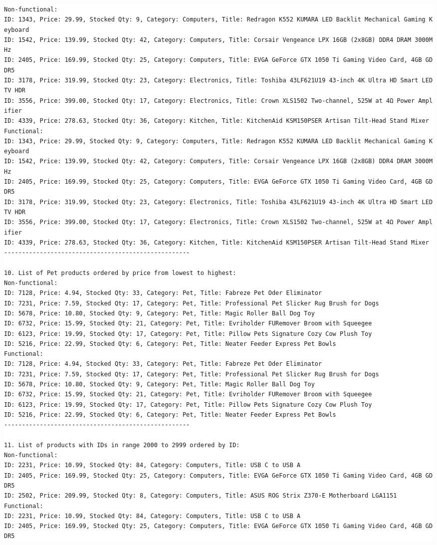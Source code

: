 ```
Non-functional:
ID: 1343, Price: 29.99, Stocked Qty: 9, Category: Computers, Title: Redragon K552 KUMARA LED Backlit Mechanical Gaming Keyboard
ID: 1542, Price: 139.99, Stocked Qty: 42, Category: Computers, Title: Corsair Vengeance LPX 16GB (2x8GB) DDR4 DRAM 3000MHz
ID: 2405, Price: 169.99, Stocked Qty: 25, Category: Computers, Title: EVGA GeForce GTX 1050 Ti Gaming Video Card, 4GB GDDR5
ID: 3178, Price: 319.99, Stocked Qty: 23, Category: Electronics, Title: Toshiba 43LF621U19 43-inch 4K Ultra HD Smart LED TV HDR
ID: 3556, Price: 399.00, Stocked Qty: 17, Category: Electronics, Title: Crown XLS1502 Two-channel, 525W at 4Ω Power Amplifier
ID: 4339, Price: 278.63, Stocked Qty: 36, Category: Kitchen, Title: KitchenAid KSM150PSER Artisan Tilt-Head Stand Mixer
Functional:
ID: 1343, Price: 29.99, Stocked Qty: 9, Category: Computers, Title: Redragon K552 KUMARA LED Backlit Mechanical Gaming Keyboard
ID: 1542, Price: 139.99, Stocked Qty: 42, Category: Computers, Title: Corsair Vengeance LPX 16GB (2x8GB) DDR4 DRAM 3000MHz
ID: 2405, Price: 169.99, Stocked Qty: 25, Category: Computers, Title: EVGA GeForce GTX 1050 Ti Gaming Video Card, 4GB GDDR5
ID: 3178, Price: 319.99, Stocked Qty: 23, Category: Electronics, Title: Toshiba 43LF621U19 43-inch 4K Ultra HD Smart LED TV HDR
ID: 3556, Price: 399.00, Stocked Qty: 17, Category: Electronics, Title: Crown XLS1502 Two-channel, 525W at 4Ω Power Amplifier
ID: 4339, Price: 278.63, Stocked Qty: 36, Category: Kitchen, Title: KitchenAid KSM150PSER Artisan Tilt-Head Stand Mixer
----------------------------------------------------

10. List of Pet products ordered by price from lowest to highest:
Non-functional:
ID: 7128, Price: 4.94, Stocked Qty: 33, Category: Pet, Title: Fabreze Pet Oder Eliminator
ID: 7231, Price: 7.59, Stocked Qty: 17, Category: Pet, Title: Professional Pet Slicker Rug Brush for Dogs
ID: 5678, Price: 10.80, Stocked Qty: 9, Category: Pet, Title: Magic Roller Ball Dog Toy
ID: 6732, Price: 15.99, Stocked Qty: 21, Category: Pet, Title: Evriholder FURemover Broom with Squeegee 
ID: 6123, Price: 19.99, Stocked Qty: 17, Category: Pet, Title: Pillow Pets Signature Cozy Cow Plush Toy
ID: 5216, Price: 22.99, Stocked Qty: 6, Category: Pet, Title: Neater Feeder Express Pet Bowls
Functional:
ID: 7128, Price: 4.94, Stocked Qty: 33, Category: Pet, Title: Fabreze Pet Oder Eliminator
ID: 7231, Price: 7.59, Stocked Qty: 17, Category: Pet, Title: Professional Pet Slicker Rug Brush for Dogs
ID: 5678, Price: 10.80, Stocked Qty: 9, Category: Pet, Title: Magic Roller Ball Dog Toy
ID: 6732, Price: 15.99, Stocked Qty: 21, Category: Pet, Title: Evriholder FURemover Broom with Squeegee 
ID: 6123, Price: 19.99, Stocked Qty: 17, Category: Pet, Title: Pillow Pets Signature Cozy Cow Plush Toy
ID: 5216, Price: 22.99, Stocked Qty: 6, Category: Pet, Title: Neater Feeder Express Pet Bowls
----------------------------------------------------

11. List of products with IDs in range 2000 to 2999 ordered by ID:
Non-functional:
ID: 2231, Price: 10.99, Stocked Qty: 84, Category: Computers, Title: USB C to USB A
ID: 2405, Price: 169.99, Stocked Qty: 25, Category: Computers, Title: EVGA GeForce GTX 1050 Ti Gaming Video Card, 4GB GDDR5
ID: 2502, Price: 209.99, Stocked Qty: 8, Category: Computers, Title: ASUS ROG Strix Z370-E Motherboard LGA1151 
Functional:
ID: 2231, Price: 10.99, Stocked Qty: 84, Category: Computers, Title: USB C to USB A
ID: 2405, Price: 169.99, Stocked Qty: 25, Category: Computers, Title: EVGA GeForce GTX 1050 Ti Gaming Video Card, 4GB GDDR5
```